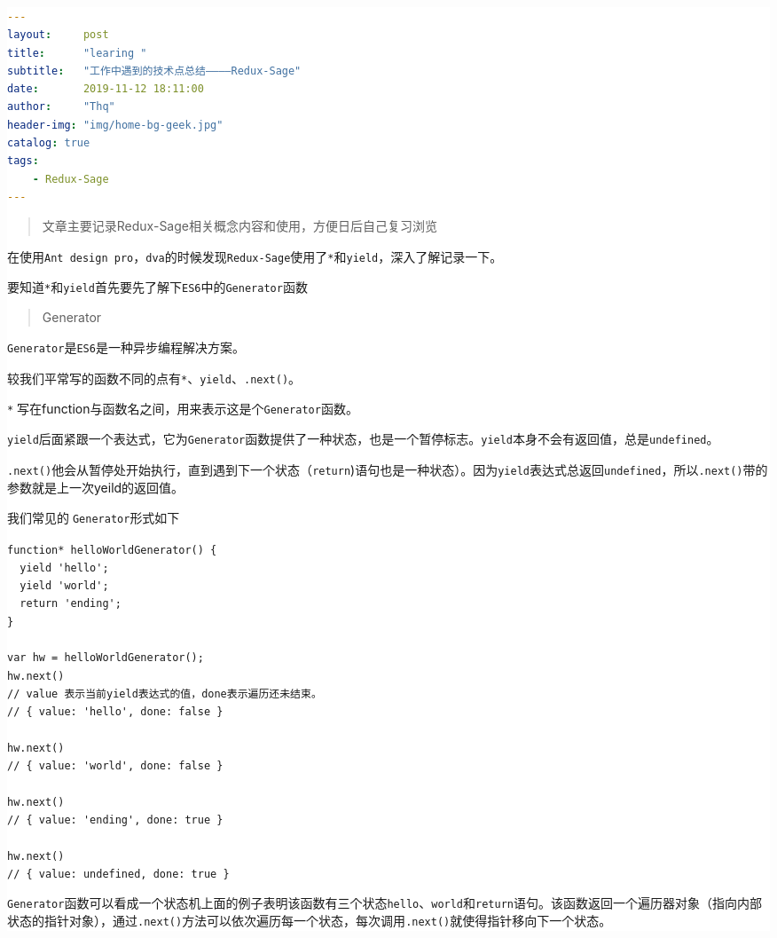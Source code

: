 ```yaml
---
layout:     post
title:      "learing "
subtitle:   "工作中遇到的技术点总结————Redux-Sage"
date:       2019-11-12 18:11:00
author:     "Thq"
header-img: "img/home-bg-geek.jpg"
catalog: true
tags:
    - Redux-Sage
---
```


> 文章主要记录Redux-Sage相关概念内容和使用，方便日后自己复习浏览

在使用`Ant design pro`，`dva`的时候发现`Redux-Sage`使用了`*`和`yield`，深入了解记录一下。

要知道`*`和`yield`首先要先了解下`ES6`中的`Generator`函数

> Generator
 
`Generator`是`ES6`是一种异步编程解决方案。

较我们平常写的函数不同的点有`*`、`yield`、`.next()`。

`*` 写在function与函数名之间，用来表示这是个`Generator`函数。

`yield`后面紧跟一个表达式，它为`Generator`函数提供了一种状态，也是一个暂停标志。`yield`本身不会有返回值，总是`undefined`。

`.next()`他会从暂停处开始执行，直到遇到下一个状态（`return`)语句也是一种状态）。因为`yield`表达式总返回`undefined`，所以`.next()`带的参数就是上一次yeild的返回值。

我们常见的 `Generator`形式如下
```
function* helloWorldGenerator() {
  yield 'hello';
  yield 'world';
  return 'ending';
}

var hw = helloWorldGenerator();
hw.next()
// value 表示当前yield表达式的值，done表示遍历还未结束。
// { value: 'hello', done: false }

hw.next()
// { value: 'world', done: false }

hw.next()
// { value: 'ending', done: true }

hw.next()
// { value: undefined, done: true }
```
`Generator`函数可以看成一个状态机上面的例子表明该函数有三个状态`hello`、`world`和`return`语句。该函数返回一个遍历器对象（指向内部状态的指针对象），通过`.next()`方法可以依次遍历每一个状态，每次调用`.next()`就使得指针移向下一个状态。
